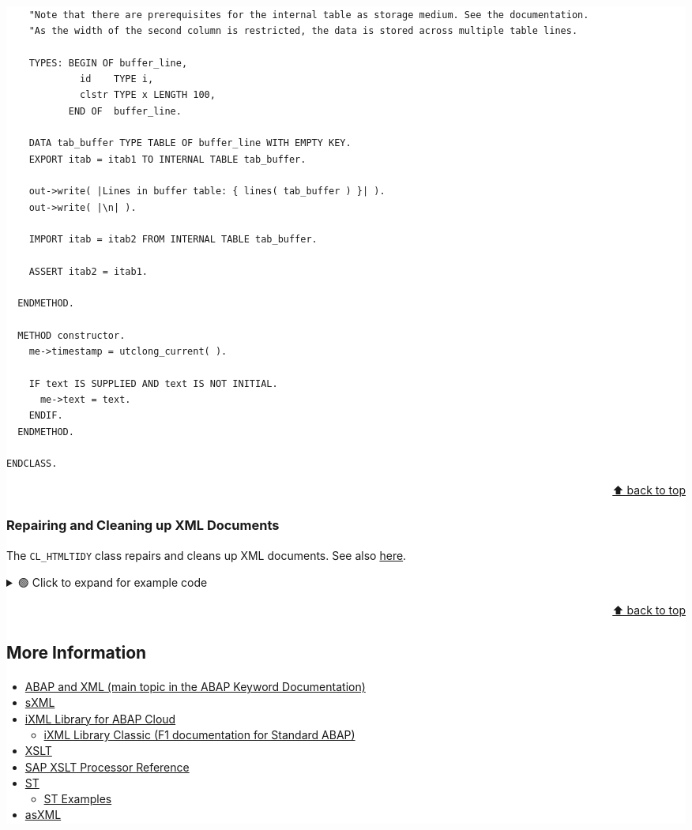 ```abap
    "Note that there are prerequisites for the internal table as storage medium. See the documentation.
    "As the width of the second column is restricted, the data is stored across multiple table lines.

    TYPES: BEGIN OF buffer_line,
             id    TYPE i,
             clstr TYPE x LENGTH 100,
           END OF  buffer_line.

    DATA tab_buffer TYPE TABLE OF buffer_line WITH EMPTY KEY.
    EXPORT itab = itab1 TO INTERNAL TABLE tab_buffer.

    out->write( |Lines in buffer table: { lines( tab_buffer ) }| ).
    out->write( |\n| ).

    IMPORT itab = itab2 FROM INTERNAL TABLE tab_buffer.

    ASSERT itab2 = itab1.

  ENDMETHOD.

  METHOD constructor.
    me->timestamp = utclong_current( ).

    IF text IS SUPPLIED AND text IS NOT INITIAL.
      me->text = text.
    ENDIF.
  ENDMETHOD.

ENDCLASS.
```

<p align="right"><a href="#top">⬆️ back to top</a></p>

### Repairing and Cleaning up XML Documents

The `CL_HTMLTIDY` class repairs and cleans up XML documents. See also [here](22_Released_ABAP_Classes.md#repairing-and-cleaning-up-html-and-xml-documents).

<details><summary>🟢 Click to expand for example code</summary></details>  

<p align="right"><a href="#top">⬆️ back to top</a></p>

## More Information

- [ABAP and XML (main topic in the ABAP Keyword Documentation)](https://help.sap.com/doc/abapdocu_cp_index_htm/CLOUD/en-US/index.htm?file=abenabap_xml.htm)
- [sXML](https://help.sap.com/doc/abapdocu_cp_index_htm/CLOUD/en-US/index.htm?file=abenabap_sxml_lib.htm)
- [iXML Library for ABAP Cloud](https://help.sap.com/doc/abapdocu_cp_index_htm/CLOUD/en-US/index.htm?file=abenabap_ixml_lib_cloud.htm)
  - [iXML Library Classic (F1 documentation for Standard ABAP)](https://help.sap.com/doc/abapdocu_latest_index_htm/latest/en-US/index.htm?file=abenabap_ixml_lib.htm)
- [XSLT](https://help.sap.com/doc/abapdocu_cp_index_htm/CLOUD/en-US/index.htm?file=abenabap_xslt.htm)
- [SAP XSLT Processor Reference](https://help.sap.com/docs/ABAP_PLATFORM_NEW/31bfc625c2674acdb9aa7547b62db9cc/3cb7463c32a3fe13e10000000a114084.html)
- [ST](https://help.sap.com/doc/abapdocu_cp_index_htm/CLOUD/en-US/index.htm?file=abenabap_st.htm)
  - [ST Examples](https://help.sap.com/doc/abapdocu_cp_index_htm/CLOUD/en-US/index.htm?file=abenst_abexas.htm)
- [asXML](https://help.sap.com/doc/abapdocu_cp_index_htm/CLOUD/en-US/index.htm?file=abenabap_xslt_asxml.htm)